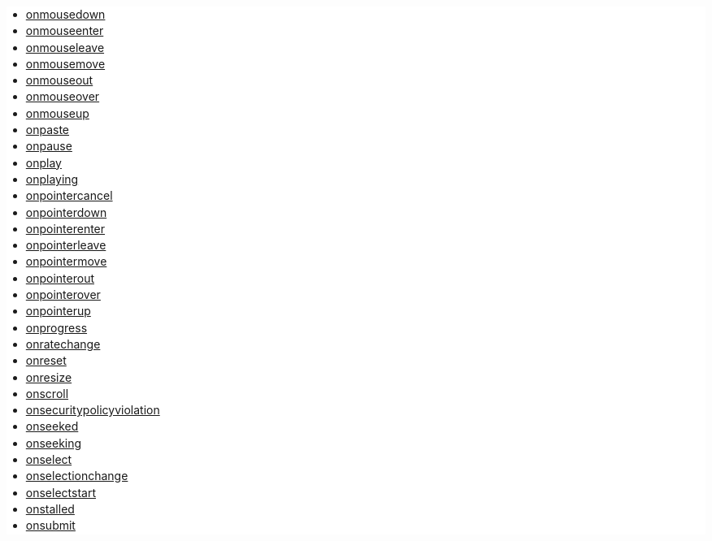* [onmousedown](_node_modules_typedoc_node_modules_typescript_lib_lib_dom_d_.htmltabledatacellelement.md#onmousedown)
* [onmouseenter](_node_modules_typedoc_node_modules_typescript_lib_lib_dom_d_.htmltabledatacellelement.md#onmouseenter)
* [onmouseleave](_node_modules_typedoc_node_modules_typescript_lib_lib_dom_d_.htmltabledatacellelement.md#onmouseleave)
* [onmousemove](_node_modules_typedoc_node_modules_typescript_lib_lib_dom_d_.htmltabledatacellelement.md#onmousemove)
* [onmouseout](_node_modules_typedoc_node_modules_typescript_lib_lib_dom_d_.htmltabledatacellelement.md#onmouseout)
* [onmouseover](_node_modules_typedoc_node_modules_typescript_lib_lib_dom_d_.htmltabledatacellelement.md#onmouseover)
* [onmouseup](_node_modules_typedoc_node_modules_typescript_lib_lib_dom_d_.htmltabledatacellelement.md#onmouseup)
* [onpaste](_node_modules_typedoc_node_modules_typescript_lib_lib_dom_d_.htmltabledatacellelement.md#onpaste)
* [onpause](_node_modules_typedoc_node_modules_typescript_lib_lib_dom_d_.htmltabledatacellelement.md#onpause)
* [onplay](_node_modules_typedoc_node_modules_typescript_lib_lib_dom_d_.htmltabledatacellelement.md#onplay)
* [onplaying](_node_modules_typedoc_node_modules_typescript_lib_lib_dom_d_.htmltabledatacellelement.md#onplaying)
* [onpointercancel](_node_modules_typedoc_node_modules_typescript_lib_lib_dom_d_.htmltabledatacellelement.md#onpointercancel)
* [onpointerdown](_node_modules_typedoc_node_modules_typescript_lib_lib_dom_d_.htmltabledatacellelement.md#onpointerdown)
* [onpointerenter](_node_modules_typedoc_node_modules_typescript_lib_lib_dom_d_.htmltabledatacellelement.md#onpointerenter)
* [onpointerleave](_node_modules_typedoc_node_modules_typescript_lib_lib_dom_d_.htmltabledatacellelement.md#onpointerleave)
* [onpointermove](_node_modules_typedoc_node_modules_typescript_lib_lib_dom_d_.htmltabledatacellelement.md#onpointermove)
* [onpointerout](_node_modules_typedoc_node_modules_typescript_lib_lib_dom_d_.htmltabledatacellelement.md#onpointerout)
* [onpointerover](_node_modules_typedoc_node_modules_typescript_lib_lib_dom_d_.htmltabledatacellelement.md#onpointerover)
* [onpointerup](_node_modules_typedoc_node_modules_typescript_lib_lib_dom_d_.htmltabledatacellelement.md#onpointerup)
* [onprogress](_node_modules_typedoc_node_modules_typescript_lib_lib_dom_d_.htmltabledatacellelement.md#onprogress)
* [onratechange](_node_modules_typedoc_node_modules_typescript_lib_lib_dom_d_.htmltabledatacellelement.md#onratechange)
* [onreset](_node_modules_typedoc_node_modules_typescript_lib_lib_dom_d_.htmltabledatacellelement.md#onreset)
* [onresize](_node_modules_typedoc_node_modules_typescript_lib_lib_dom_d_.htmltabledatacellelement.md#onresize)
* [onscroll](_node_modules_typedoc_node_modules_typescript_lib_lib_dom_d_.htmltabledatacellelement.md#onscroll)
* [onsecuritypolicyviolation](_node_modules_typedoc_node_modules_typescript_lib_lib_dom_d_.htmltabledatacellelement.md#onsecuritypolicyviolation)
* [onseeked](_node_modules_typedoc_node_modules_typescript_lib_lib_dom_d_.htmltabledatacellelement.md#onseeked)
* [onseeking](_node_modules_typedoc_node_modules_typescript_lib_lib_dom_d_.htmltabledatacellelement.md#onseeking)
* [onselect](_node_modules_typedoc_node_modules_typescript_lib_lib_dom_d_.htmltabledatacellelement.md#onselect)
* [onselectionchange](_node_modules_typedoc_node_modules_typescript_lib_lib_dom_d_.htmltabledatacellelement.md#onselectionchange)
* [onselectstart](_node_modules_typedoc_node_modules_typescript_lib_lib_dom_d_.htmltabledatacellelement.md#onselectstart)
* [onstalled](_node_modules_typedoc_node_modules_typescript_lib_lib_dom_d_.htmltabledatacellelement.md#onstalled)
* [onsubmit](_node_modules_typedoc_node_modules_typescript_lib_lib_dom_d_.htmltabledatacellelement.md#onsubmit)